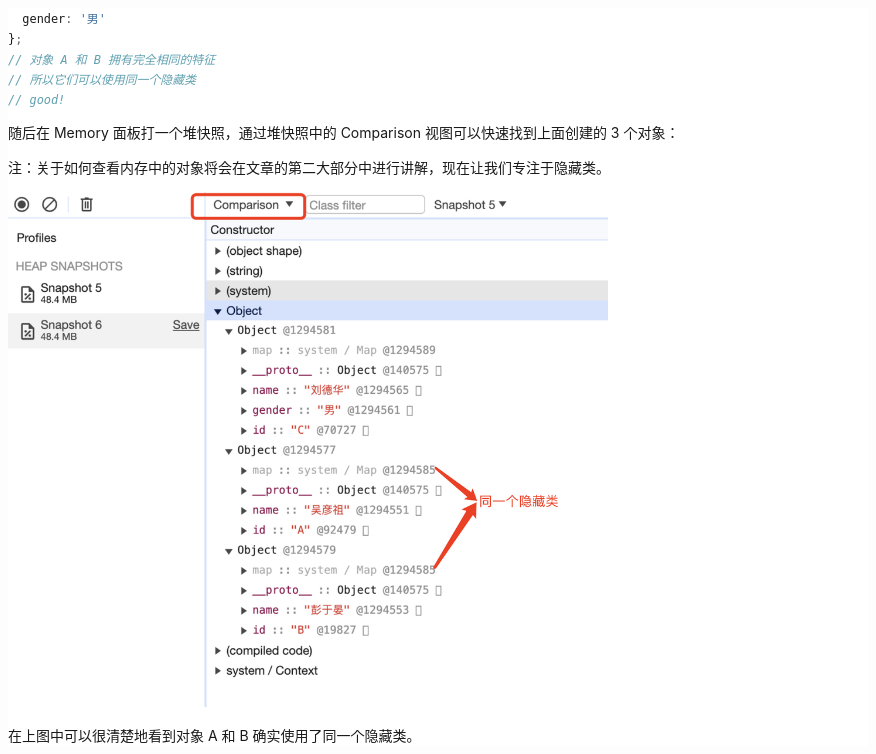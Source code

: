 ```ts
  gender: '男'
};
// 对象 A 和 B 拥有完全相同的特征
// 所以它们可以使用同一个隐藏类
// good!
```

随后在 Memory 面板打一个堆快照，通过堆快照中的 Comparison 视图可以快速找到上面创建的 3 个对象：

注：关于如何查看内存中的对象将会在文章的第二大部分中进行讲解，现在让我们专注于隐藏类。

<img src="./assets/memory-manage__hideclass.png" width="600" />


在上图中可以很清楚地看到对象 A 和 B 确实使用了同一个隐藏类。
